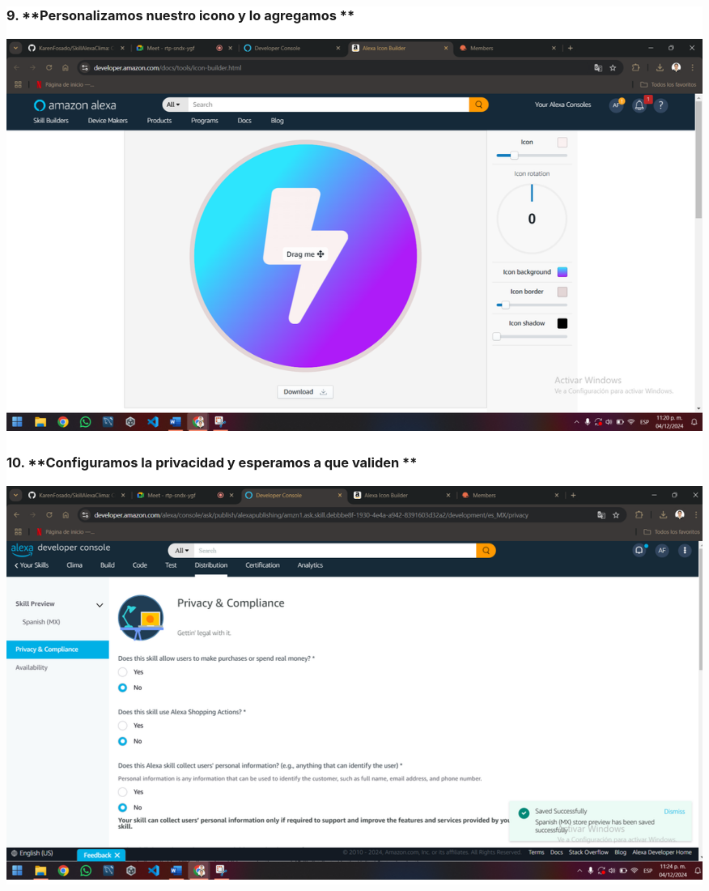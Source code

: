 ### 9. **Personalizamos nuestro icono y lo agregamos **  
![alt text](<Img/Captura de pantalla 2024-12-04 232033.png>)



### 10. **Configuramos la privacidad y esperamos a que validen **
![alt text](<Img/Captura de pantalla 2024-12-04 232407.png>)